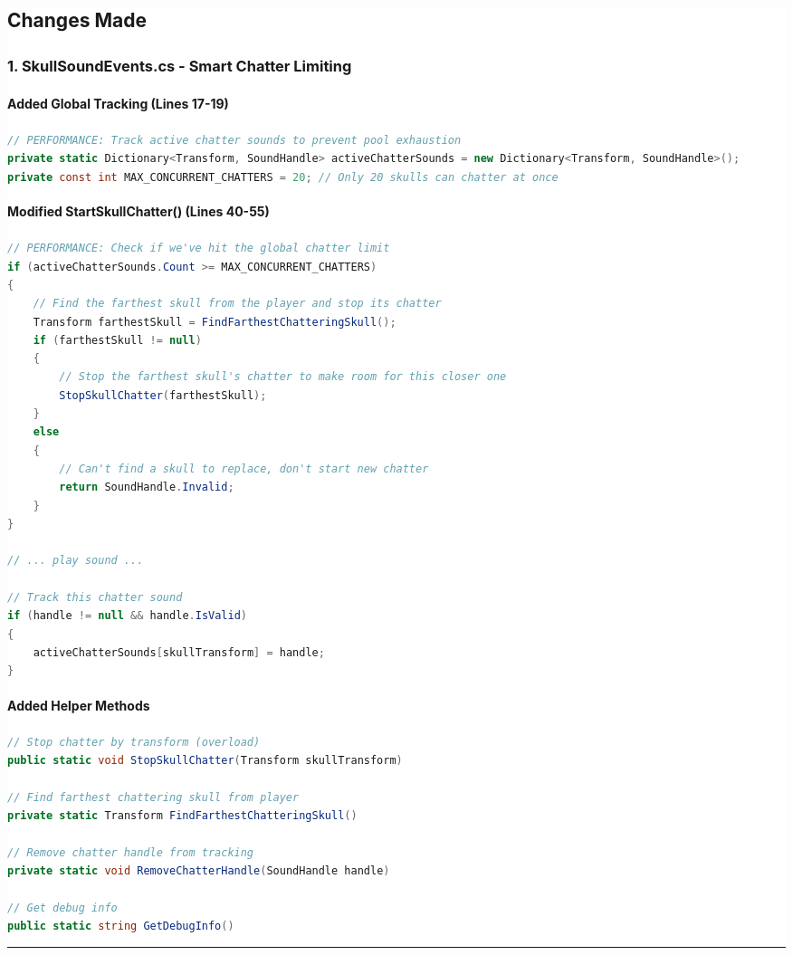 
## **Changes Made**

### **1. SkullSoundEvents.cs - Smart Chatter Limiting**

#### **Added Global Tracking (Lines 17-19)**
```csharp
// PERFORMANCE: Track active chatter sounds to prevent pool exhaustion
private static Dictionary<Transform, SoundHandle> activeChatterSounds = new Dictionary<Transform, SoundHandle>();
private const int MAX_CONCURRENT_CHATTERS = 20; // Only 20 skulls can chatter at once
```

#### **Modified StartSkullChatter() (Lines 40-55)**
```csharp
// PERFORMANCE: Check if we've hit the global chatter limit
if (activeChatterSounds.Count >= MAX_CONCURRENT_CHATTERS)
{
    // Find the farthest skull from the player and stop its chatter
    Transform farthestSkull = FindFarthestChatteringSkull();
    if (farthestSkull != null)
    {
        // Stop the farthest skull's chatter to make room for this closer one
        StopSkullChatter(farthestSkull);
    }
    else
    {
        // Can't find a skull to replace, don't start new chatter
        return SoundHandle.Invalid;
    }
}

// ... play sound ...

// Track this chatter sound
if (handle != null && handle.IsValid)
{
    activeChatterSounds[skullTransform] = handle;
}
```

#### **Added Helper Methods**
```csharp
// Stop chatter by transform (overload)
public static void StopSkullChatter(Transform skullTransform)

// Find farthest chattering skull from player
private static Transform FindFarthestChatteringSkull()

// Remove chatter handle from tracking
private static void RemoveChatterHandle(SoundHandle handle)

// Get debug info
public static string GetDebugInfo()
```

---